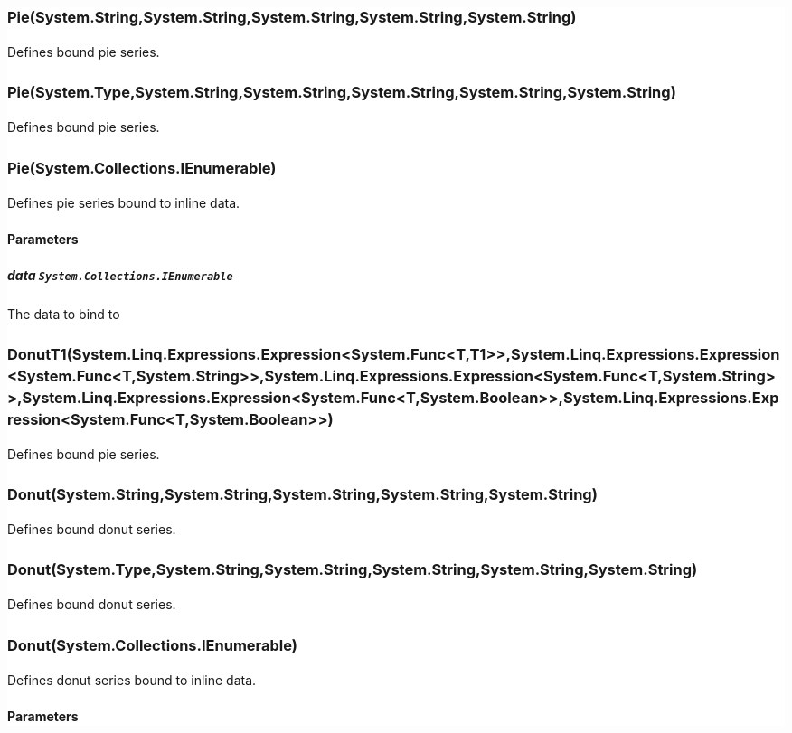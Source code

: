 


### Pie(System.String,System.String,System.String,System.String,System.String)
Defines bound pie series.




### Pie(System.Type,System.String,System.String,System.String,System.String,System.String)
Defines bound pie series.




### Pie(System.Collections.IEnumerable)
Defines pie series bound to inline data.


#### Parameters

##### data `System.Collections.IEnumerable`
The data to bind to




### DonutT1(System.Linq.Expressions.Expression\<System.Func\<T,T1\>\>,System.Linq.Expressions.Expression\<System.Func\<T,System.String\>\>,System.Linq.Expressions.Expression\<System.Func\<T,System.String\>\>,System.Linq.Expressions.Expression\<System.Func\<T,System.Boolean\>\>,System.Linq.Expressions.Expression\<System.Func\<T,System.Boolean\>\>)
Defines bound pie series.




### Donut(System.String,System.String,System.String,System.String,System.String)
Defines bound donut series.




### Donut(System.Type,System.String,System.String,System.String,System.String,System.String)
Defines bound donut series.




### Donut(System.Collections.IEnumerable)
Defines donut series bound to inline data.


#### Parameters
